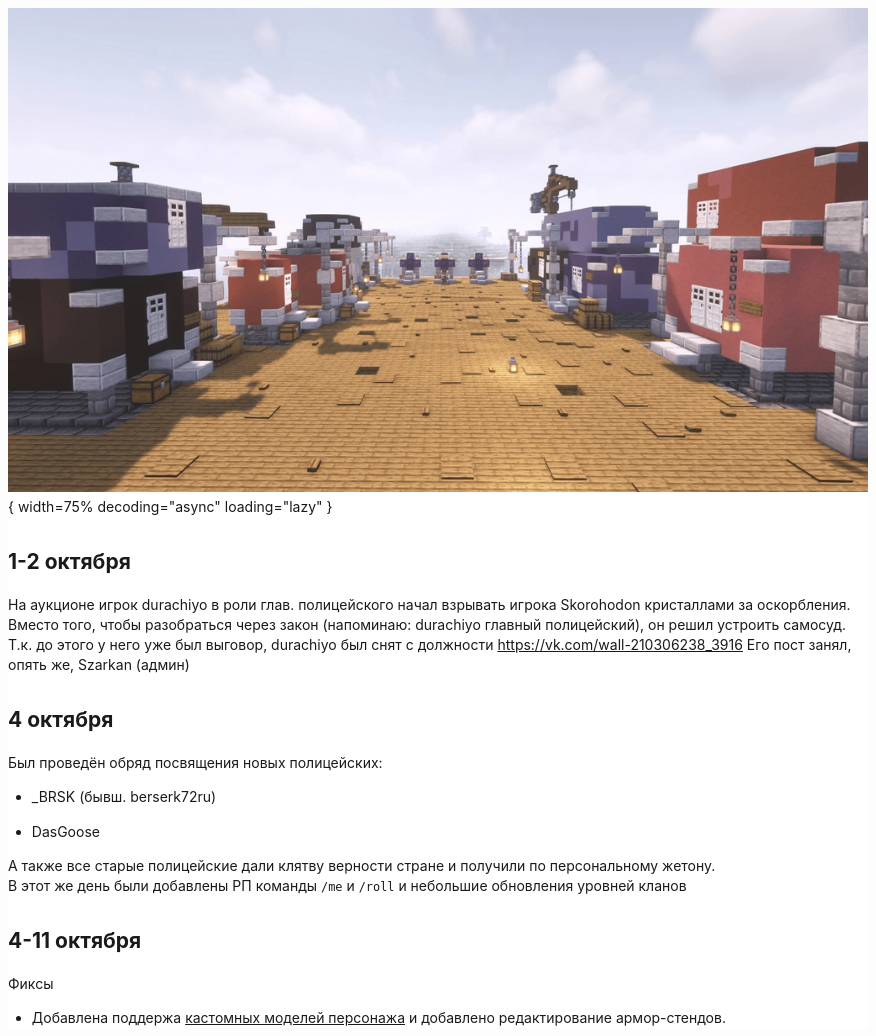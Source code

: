 ![Аукцион контейнеров](/assets/server_history/season5/auction.png){ width=75% decoding="async" loading="lazy" }

## 1-2 октября

На аукционе игрок durachiyo в роли глав. полицейского начал взрывать игрока Skorohodon кристаллами за оскорбления. Вместо того, чтобы разобраться через закон (напоминаю: durachiyo главный полицейский), он решил устроить самосуд. Т.к. до этого у него уже был выговор, durachiyo был снят с должности <https://vk.com/wall-210306238_3916>
Его пост занял, опять же, Szarkan (админ)

## 4 октября

Был проведён обряд посвящения новых полицейских:

- _BRSK (бывш. berserk72ru)

- DasGoose

А также все старые полицейские дали клятву верности стране и получили по персональному жетону.  
В этот же день были добавлены РП команды `/me` и `/roll` и небольшие обновления уровней кланов

## 4-11 октября

Фиксы

- Добавлена поддержа [кастомных моделей персонажа](/gameplay/unique/cpm.md) и добавлено редактирование армор-стендов.
